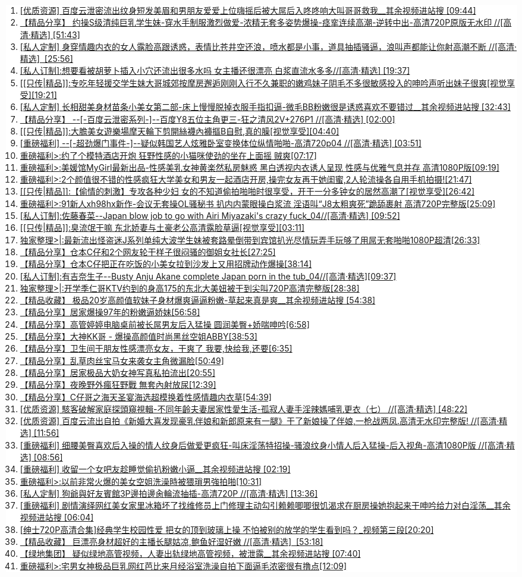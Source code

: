 1. [ [优质资源] 百度云泄密流出纹身短发美眉和男朋友爱爱上位嗨摇后被大屌后入咚咚响大叫哥哥救我__其余视频进站搜 [09:44] ]( https://baiduyunkan.com/embed/213220d35c42716fbe90d6b6b8ae44b95f7c3?id=1196)
1. [ 【精品分享】 约操S级清纯巨乳学生妹-穿水手制服激烈做爱-浓精无套多姿势爆操-痉挛连续高潮-逆转中出-高清720P原版无水印 //[高清·精选] [51:43] ]( https://baiduyunkan.com/embed/21322680f584e44809e9b817719d576c9f147?id=624)
1. [ [私人定制] 身穿情趣内衣的女人露脸高跟诱惑，表情比苍井空还浪，喷水都是小事，道具抽插骚逼，浪叫声都能让你射高潮不断 //[高清·精选]&nbsp; [25:56] ]( https://baiduyunkan.com/embed/2132260061290e6d53ff8bdd43448680932a2?id=2642)
1. [ [私人订制]:想要看被胡萝卜插入小穴还流出很多水吗 女主播还很漂亮 白浆直流水多多//[高清·精选] [19:37] ]( https://yuese91.com/embed/10507)
1. [ [[只传|精品]]:专吃年轻援交学生妹大哥城郊按摩房邂逅刚刚入行不久兼职的嫩鸡妹子阴毛不多很敏感投入的呻吟声听出妹子很爽[视觉享受][19:21] ]( https://yaoshe114.com/embed/40870)
1. [ [私人定制] 长相甜美身材苗条小美女第二部-床上慢慢脱掉衣服手指扣逼-微毛BB粉嫩很是诱惑喜欢不要错过__其余视频进站搜 [32:43] ]( https://baiduyunkan.com/embed/213229931e9a3eef2dd34a33229481816d776?id=3182)
1. [ 【精品分享】 --[-百度云泄密系列-]--百度Y8五位主角更三-狂之清风2V+276P1 //[高清·精选] [02:00] ]( https://baiduyunkan.com/embed/21322442ddcfb79d41c13a8d5850e3f3494c5?id=1679)
1. [ [[只传|精品]]:大膽美女遊樂場摩天輪下剪開絲襪內褲摳B自慰,真的臊[视觉享受][04:40] ]( https://yaoshe114.com/embed/21124)
1. [ [重磅福利] --[-超劲爆门事件-]--疑似韩国艺人炫雅卧室变换体位纵情啪啪-高清720p04 //[高清·精选] [03:51] ]( https://baiduyunkan.com/embed/213221f2613b15dc49b5464295148153ed485?id=3135)
1. [ 重磅福利&gt;:约了个模特酒店开炮 狂野性感的小猫咪使劲的坐在上面摇 贼爽[07:17] ]( https://haicao54.com/embed/1692)
1. [ 重磅福利&gt;:美媛馆MyGirl最新出品-性感美乳女神黄楽然私房魅惑 黑白透视内衣诱人呈现 性感与优雅气息并存 高清1080P版[09:19] ]( https://haicao54.com/embed/6000)
1. [ 重磅福利&gt;:2个颜值很不错的性感疯狂大学美女和男友一起酒店开房,操完女友再干她闺蜜,2人轮流操各自用手机拍摄![21:47] ]( https://haicao54.com/embed/5178)
1. [ [[只传|精品]]:【偷情的刺激】专攻各种少妇 女的不知道偷拍啪啪时很享受，开干一分多钟女的居然高潮了[视觉享受][26:42] ]( https://yaoshe114.com/embed/45468)
1. [ 重磅福利&gt;:91新人xh98hx新作-会议无套操OL骚秘书 扒内内蒙眼操白浆流 淫语叫“J8太粗爽死”跪舔裹射 高清720P完整版[25:09] ]( https://haicao54.com/embed/98)
1. [ [私人订制]:佐藤春菜--Japan blow job to go with Airi Miyazaki&#39;s crazy fuck_04//[高清·精选] [09:52] ]( https://yuese91.com/embed/9880)
1. [ [[只传|精品]]:臭流氓干嘛 东北娇妻与土豪老公高清露脸草逼[视觉享受][03:11] ]( https://yaoshe114.com/embed/8611)
1. [ 独家整理&gt;|:最新流出怪盗迷J系列单纯大波学生妹被套路晕倒带到宾馆扒光尽情玩弄手玩够了用屌无套啪啪1080P超清[26:33] ]( https://ppx212.com/embed/23793)
1. [ 【精品分享】仓本C仔和2个网友轮干样子很闷骚的御姐女社长[27:25] ]( https://ppse056.com/play/video.php?id=17)
1. [ 【精品分享】仓本C仔把正在吃饭的小美女拉到沙发上又用招牌动作爆操[38:14] ]( https://ppse056.com/play/video.php?id=18)
1. [ [私人订制]:有吉奈生子--Busty Anju Akane complete Japan porn in the tub_04//[高清·精选][09:37] ]( https://yuese91.com/embed/7680)
1. [ 独家整理&gt;|:开学季仁哥KTV约到的身高175的东北大美妞被干到尖叫720P高清完整版[28:38] ]( https://ppx212.com/embed/15994)
1. [ 【精品收藏】 极品20岁高颜值软妹子身材爆爽逼逼粉嫩-草起来真是爽__其余视频进站搜 [54:38] ]( https://baiduyunkan.com/embed/213227818b7a422151df4eaea436e89d59b2c?id=2638)
1. [ 【精品分享】居家爆操97年的粉嫩逼娇妹[56:58] ]( https://ppse056.com/play/video.php?id=10)
1. [ 【精品分享】高管婷婷电脑桌前被长屌男友后入猛操 圆润美臀+娇喘呻吟[6:58] ]( https://ppse056.com/play/video.php?id=2)
1. [ 【精品分享】大神KK哥 - 爆操高颜值时尚黑丝空姐ABBY[38:53] ]( https://ppse056.com/play/video.php?id=3)
1. [ 【精品分享】卫生间干朋友性感漂亮女友，干爽了 我要,快给我,还要[6:35] ]( https://ppse056.com/play/video.php?id=13)
1. [ 【精品分享】乱草肉丝宝马女来袭女主角微漏脸[50:49] ]( https://ppse056.com/play/video.php?id=4)
1. [ 【精品分享】居家极品大奶女神写真私拍流出[20:55] ]( https://ppse056.com/play/video.php?id=7)
1. [ 【精品分享】夜晚野外瘋狂野戰 無套內射放尿[12:39] ]( https://ppse056.com/play/video.php?id=15)
1. [ 【精品分享】C仔哥之海天圣宴海选超模换着性感情趣内衣草[54:39] ]( https://ppse056.com/play/video.php?id=1)
1. [ [优质资源] 駭客破解家庭探頭窺視輯-不同年齡夫妻居家性愛生活-孤寂人妻手淫辣媽哺乳更衣（七） //[高清·精选] [48:22] ]( https://baiduyunkan.com/embed/213223d55aba30ee8a2118ad2aa4bd9e9dffd?id=1844)
1. [ [优质资源] 百度云流出自拍《新婚大喜发现豪乳伴娘和新郎原来有一腿》干了新娘操了伴娘,一枪战两凤.高清无水印完整版! //[高清·精选] [11:56] ]( https://baiduyunkan.com/embed/213223aef40bd241ce5012e7e2318424f4833?id=1511)
1. [ [重磅福利] 细腰美臀喜欢后入操的情人纹身后做爱更疯狂-叫床淫荡特招操-骚浪纹身小情人后入猛操-后入视角-高清1080P版 //[高清·精选] [08:56] ]( https://baiduyunkan.com/embed/213226fff1f5f08e6cdc7f2848e03ceefaa52?id=810)
1. [ [重磅福利] 收留一个女吧友趁睡觉偷扒粉嫩小逼__其余视频进站搜 [02:19] ]( https://baiduyunkan.com/embed/21322b3bf7490bee8a5fec9e5affeba984ccb?id=1007)
1. [ 重磅福利&gt;:以前非常火爆的美女空姐洗澡時被猥瑣男強拍啪[10:31] ]( https://haicao54.com/embed/6681)
1. [ [私人定制] 狗爺與好友賓館3P邊拍邊肏輪流抽插-高清720P //[高清·精选] [13:36] ]( https://baiduyunkan.com/embed/2132204d59a4e585bb2134c5fec4850288b16?id=2666)
1. [ [重磅福利] 剧情演绎网红美女家里冰箱坏了找维修员上门修理主动勾引赖赖唧唧很饥渴求在厨房操她抱起来干呻吟给力对白淫荡__其余视频进站搜 [06:04] ]( https://baiduyunkan.com/embed/213227161546869fb34d34df3b8f8d1771b1d?id=3593)
1. [ [绅士720P高清合集]经典学生校园性爱 把女的顶到玻璃上操 不怕被别的放学的学生看到吗？_视频第三段[20:20] ]( https://xxhu65.com/embed/85)
1. [ 【精品收藏】 巨漂亮身材超好的主播长腿姑凉,鲍鱼好湿好嫩 //[高清·精选]&nbsp; [53:18] ]( https://baiduyunkan.com/embed/21322af0621649ba5caea7e4269705ee38eb8?id=2902)
1. [ 【绿地集团】 疑似绿地高管视频，人妻出轨绿地高管视频，被泄露__其余视频进站搜 [07:40] ]( https://baiduyunkan.com/embed/21322d1db5379b66df49f4a75c46a90766fee?id=2340)
1. [ 重磅福利&gt;:宅男女神极品巨乳网红芭比来月经浴室洗澡自拍下面逼毛浓密很有撸点[12:09] ]( https://haicao54.com/embed/1051)